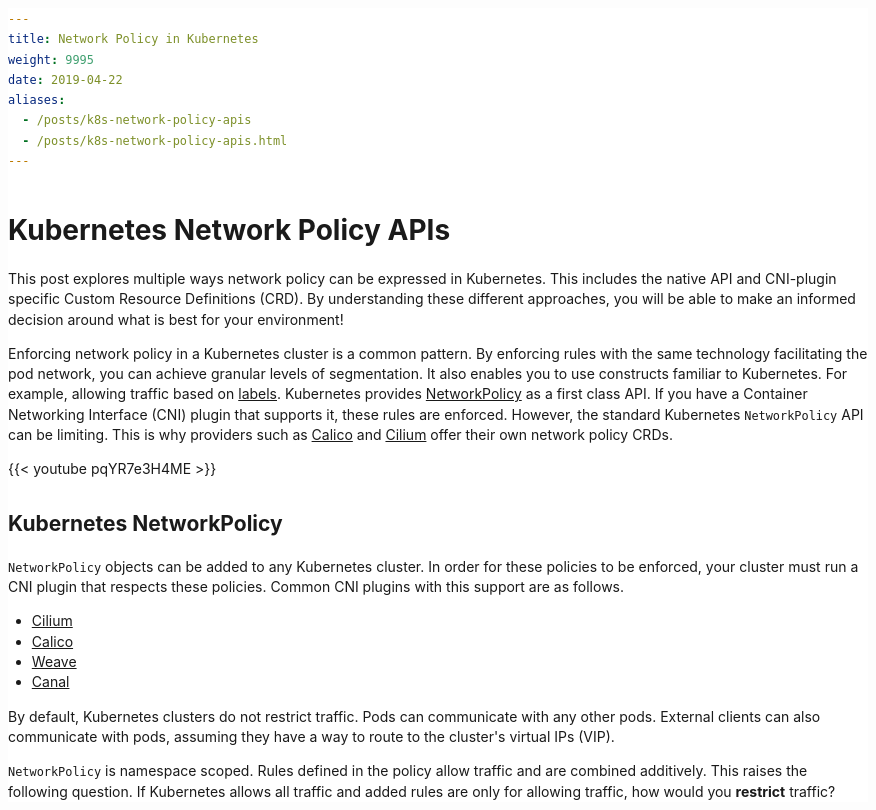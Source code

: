 ```yaml
---
title: Network Policy in Kubernetes
weight: 9995
date: 2019-04-22
aliases:
  - /posts/k8s-network-policy-apis
  - /posts/k8s-network-policy-apis.html
---
```


# Kubernetes Network Policy APIs

This post explores multiple ways network policy can be expressed in Kubernetes.
This includes the native API and CNI-plugin specific Custom Resource Definitions
(CRD). By understanding these different approaches, you will be able to make an
informed decision around what is best for your environment!

Enforcing network policy in a Kubernetes cluster is a common pattern. By
enforcing rules with the same technology facilitating the pod network, you can
achieve granular levels of segmentation. It also enables you to use constructs
familiar to Kubernetes. For example, allowing traffic based on
[labels](https://kubernetes.io/docs/concepts/overview/working-with-objects/labels).
Kubernetes provides
[NetworkPolicy](https://kubernetes.io/docs/concepts/services-networking/network-policies/)
as a first class API. If you have a Container Networking Interface (CNI) plugin
that supports it, these rules are enforced. However, the standard Kubernetes
`NetworkPolicy` API can be limiting. This is why providers such as
[Calico](https://www.projectcalico.org) and [Cilium](https://cilium.io) offer
their own network policy CRDs. 

{{< youtube pqYR7e3H4ME >}}

## Kubernetes NetworkPolicy

`NetworkPolicy` objects can be added to any Kubernetes cluster. In order for
these policies to be enforced, your cluster must run a CNI plugin that respects
these policies. Common CNI plugins with this support are as follows.

* [Cilium](https://cilium.io)
* [Calico](https://www.projectcalico.org)
* [Weave](https://www.weave.works)
* [Canal](https://github.com/projectcalico/canal)

By default, Kubernetes clusters do not restrict traffic. Pods can communicate
with any other pods. External clients can also communicate with pods, assuming
they have a way to route to the cluster's virtual IPs (VIP).

`NetworkPolicy` is namespace scoped. Rules defined in the policy allow traffic
and are combined additively. This raises the following question. If Kubernetes
allows all traffic and added rules are only for allowing traffic, how would you
**restrict** traffic?
